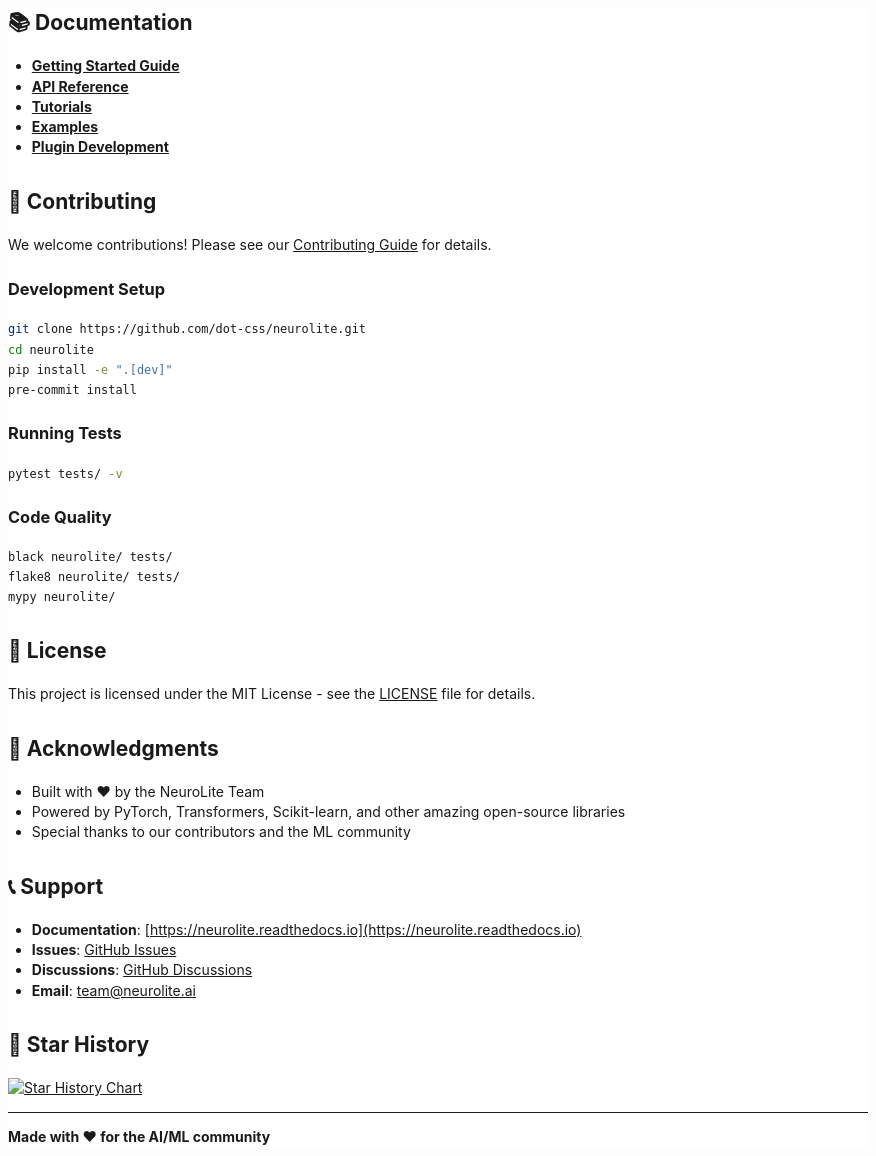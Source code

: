 ## 📚 Documentation

- **[Getting Started Guide](https://neurolite.readthedocs.io/getting-started)**
- **[API Reference](https://neurolite.readthedocs.io/api)**
- **[Tutorials](https://neurolite.readthedocs.io/tutorials)**
- **[Examples](https://github.com/dot-css/neurolite/tree/main/examples)**
- **[Plugin Development](https://neurolite.readthedocs.io/plugins)**

## 🤝 Contributing

We welcome contributions! Please see our [Contributing Guide](CONTRIBUTING.md) for details.

### Development Setup
```bash
git clone https://github.com/dot-css/neurolite.git
cd neurolite
pip install -e ".[dev]"
pre-commit install
```

### Running Tests
```bash
pytest tests/ -v
```

### Code Quality
```bash
black neurolite/ tests/
flake8 neurolite/ tests/
mypy neurolite/
```

## 📄 License

This project is licensed under the MIT License - see the [LICENSE](LICENSE) file for details.

## 🙏 Acknowledgments

- Built with ❤️ by the NeuroLite Team
- Powered by PyTorch, Transformers, Scikit-learn, and other amazing open-source libraries
- Special thanks to our contributors and the ML community

## 📞 Support

- **Documentation**: [https://neurolite.readthedocs.io](https://neurolite.readthedocs.io)
- **Issues**: [GitHub Issues](https://github.com/dot-css/neurolite/issues)
- **Discussions**: [GitHub Discussions](https://github.com/dot-css/neurolite/discussions)
- **Email**: team@neurolite.ai

## 🌟 Star History

[![Star History Chart](https://api.star-history.com/svg?repos=dot-css/neurolite&type=Date)](https://star-history.com/#dot-css/neurolite&Date)

---

**Made with ❤️ for the AI/ML community**